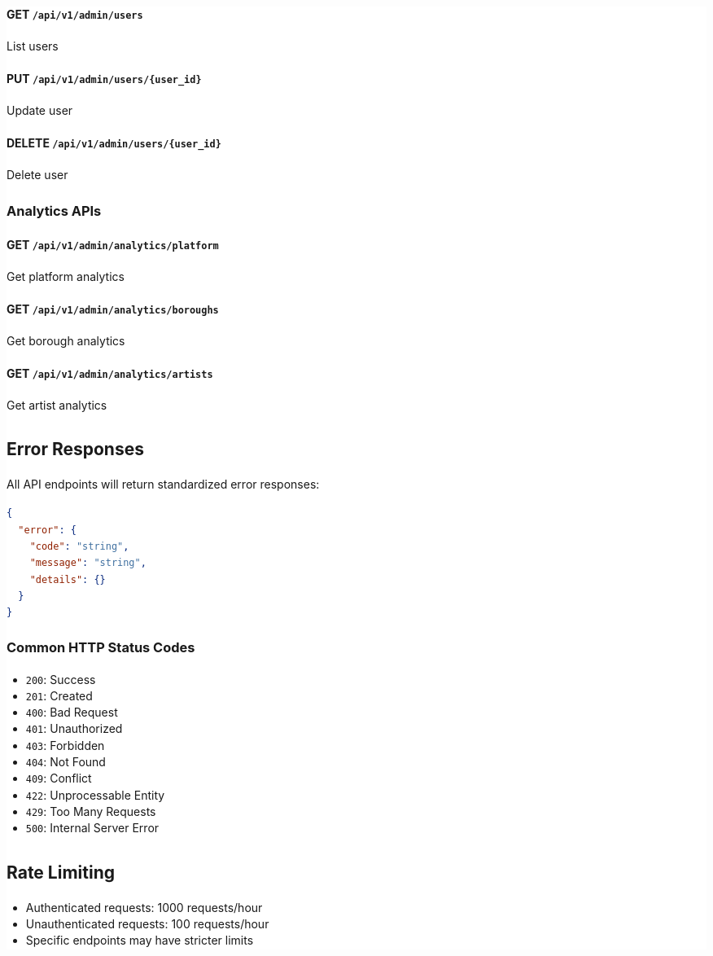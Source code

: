 #### GET `/api/v1/admin/users`
List users

#### PUT `/api/v1/admin/users/{user_id}`
Update user

#### DELETE `/api/v1/admin/users/{user_id}`
Delete user

### Analytics APIs

#### GET `/api/v1/admin/analytics/platform`
Get platform analytics

#### GET `/api/v1/admin/analytics/boroughs`
Get borough analytics

#### GET `/api/v1/admin/analytics/artists`
Get artist analytics

## Error Responses

All API endpoints will return standardized error responses:

```json
{
  "error": {
    "code": "string",
    "message": "string",
    "details": {}
  }
}
```

### Common HTTP Status Codes

- `200`: Success
- `201`: Created
- `400`: Bad Request
- `401`: Unauthorized
- `403`: Forbidden
- `404`: Not Found
- `409`: Conflict
- `422`: Unprocessable Entity
- `429`: Too Many Requests
- `500`: Internal Server Error

## Rate Limiting

- Authenticated requests: 1000 requests/hour
- Unauthenticated requests: 100 requests/hour
- Specific endpoints may have stricter limits
